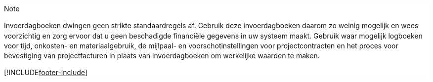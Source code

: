 > [!NOTE]
> Invoerdagboeken dwingen geen strikte standaardregels af. Gebruik deze invoerdagboeken daarom zo weinig mogelijk en wees voorzichtig en zorg ervoor dat u geen beschadigde financiële gegevens in uw systeem maakt. Gebruik waar mogelijk logboeken voor tijd, onkosten- en materiaalgebruik, de mijlpaal- en voorschotinstellingen voor projectcontracten en het proces voor bevestiging van projectfacturen in plaats van invoerdagboeken om werkelijke waarden te maken.

[!INCLUDE[footer-include](../includes/footer-banner.md)]
